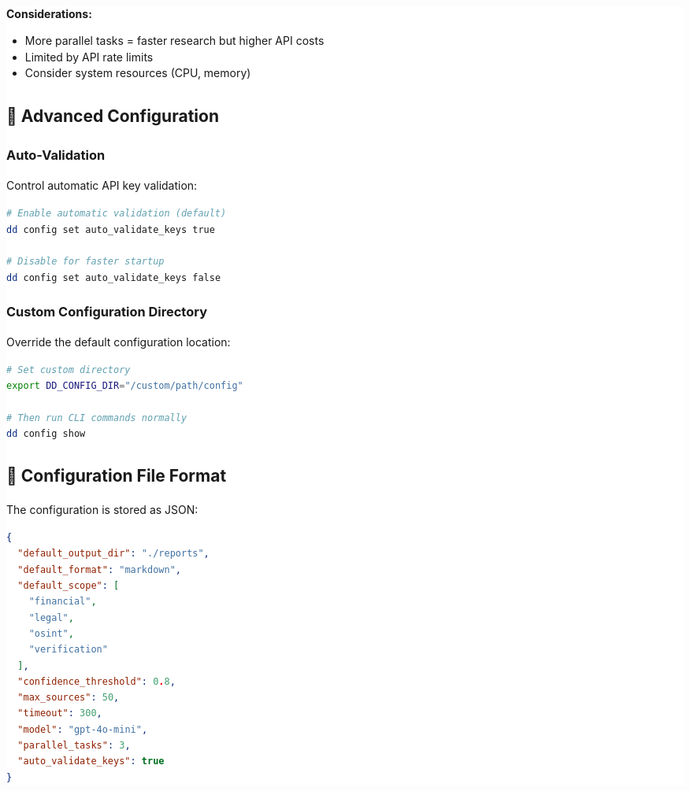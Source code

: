 **Considerations:**
- More parallel tasks = faster research but higher API costs
- Limited by API rate limits
- Consider system resources (CPU, memory)

## 🔧 Advanced Configuration

### Auto-Validation

Control automatic API key validation:

```bash
# Enable automatic validation (default)
dd config set auto_validate_keys true

# Disable for faster startup
dd config set auto_validate_keys false
```

### Custom Configuration Directory

Override the default configuration location:

```bash
# Set custom directory
export DD_CONFIG_DIR="/custom/path/config"

# Then run CLI commands normally
dd config show
```

## 📄 Configuration File Format

The configuration is stored as JSON:

```json
{
  "default_output_dir": "./reports",
  "default_format": "markdown",
  "default_scope": [
    "financial",
    "legal",
    "osint",
    "verification"
  ],
  "confidence_threshold": 0.8,
  "max_sources": 50,
  "timeout": 300,
  "model": "gpt-4o-mini",
  "parallel_tasks": 3,
  "auto_validate_keys": true
}
```
